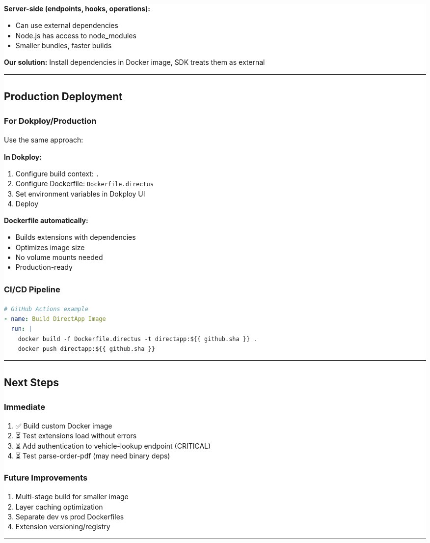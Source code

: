 **Server-side (endpoints, hooks, operations):**
- Can use external dependencies
- Node.js has access to node_modules
- Smaller bundles, faster builds

**Our solution:** Install dependencies in Docker image, SDK treats them as external

---

## Production Deployment

### For Dokploy/Production

Use the same approach:

**In Dokploy:**
1. Configure build context: `.`
2. Configure Dockerfile: `Dockerfile.directus`
3. Set environment variables in Dokploy UI
4. Deploy

**Dockerfile automatically:**
- Builds extensions with dependencies
- Optimizes image size
- No volume mounts needed
- Production-ready

### CI/CD Pipeline

```yaml
# GitHub Actions example
- name: Build DirectApp Image
  run: |
    docker build -f Dockerfile.directus -t directapp:${{ github.sha }} .
    docker push directapp:${{ github.sha }}
```

---

## Next Steps

### Immediate
1. ✅ Build custom Docker image
2. ⏳ Test extensions load without errors
3. ⏳ Add authentication to vehicle-lookup endpoint (CRITICAL)
4. ⏳ Test parse-order-pdf (may need binary deps)

### Future Improvements
1. Multi-stage build for smaller image
2. Layer caching optimization
3. Separate dev vs prod Dockerfiles
4. Extension versioning/registry

---